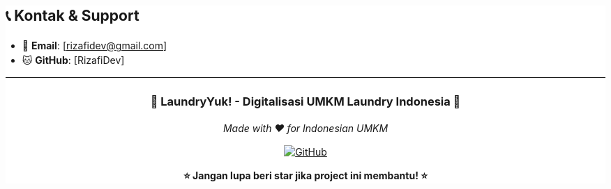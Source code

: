 ## 📞 Kontak & Support

- 📧 **Email**: [rizafidev@gmail.com]
- 🐱 **GitHub**: [RizafiDev]

---

<div align="center">
  
### 🧺 LaundryYuk! - Digitalisasi UMKM Laundry Indonesia 🚀

*Made with ❤️ for Indonesian UMKM*

[![GitHub](https://img.shields.io/badge/GitHub-100000?style=for-the-badge&logo=github&logoColor=white)](https://github.com/RizafiDev/LaundryYuk)

**⭐ Jangan lupa beri star jika project ini membantu! ⭐**

</div>
